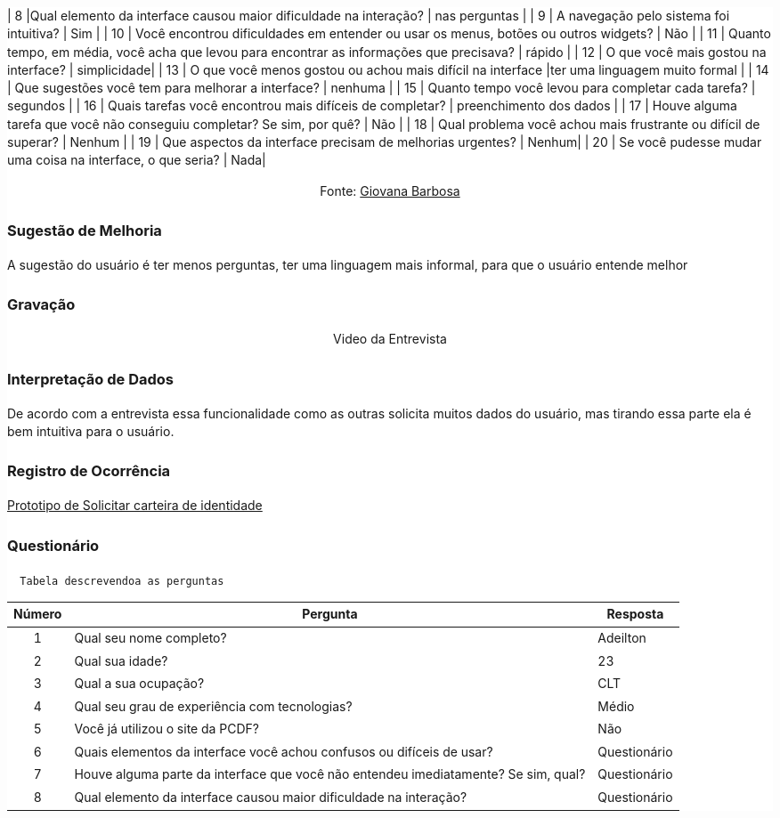 | 8 |Qual elemento da interface causou maior dificuldade na interação? | nas perguntas  |
| 9 | A navegação pelo sistema foi intuitiva? |  Sim  |
| 10 | Você encontrou dificuldades em entender ou usar os menus, botões ou outros widgets? | Não |
| 11 | Quanto tempo, em média, você acha que levou para encontrar as informações que precisava? | rápido |
| 12 | O que você mais gostou na interface? | simplicidade|
| 13 | O que você menos gostou ou achou mais difícil na interface |ter uma linguagem muito formal |
| 14 | Que sugestões você tem para melhorar a interface? | nenhuma |
| 15 | Quanto tempo você levou para completar cada tarefa? | segundos |
| 16 | Quais tarefas você encontrou mais difíceis de completar? | preenchimento dos dados  |
| 17 | Houve alguma tarefa que você não conseguiu completar? Se sim, por quê? | Não |
| 18 | Qual problema você achou mais frustrante ou difícil de superar? | Nenhum |
| 19 | Que aspectos da interface precisam de melhorias urgentes? | Nenhum|
| 20 | Se você pudesse mudar uma coisa na interface, o que seria? | Nada|

 <center>  <p>Fonte: <a href="https://github.com/gio221">Giovana Barbosa</a></p></center>

### Sugestão de Melhoria
A sugestão do usuário é ter menos perguntas, ter uma linguagem mais informal, para que o usuário entende melhor

### Gravação
<div align="center">
  <iframe width="560" height="315" src="https://www.youtube.com/embed/pmOmGhhbGPk " frameborder="0" allowfullscreen></iframe>
   <p>Video da Entrevista</p>
</div>

### Interpretação de Dados
De acordo com a entrevista essa funcionalidade como as outras solicita muitos dados do usuário, mas tirando essa parte ela é bem intuitiva para o usuário.

### Registro de Ocorrência
[Prototipo de Solicitar carteira de identidade ](https://interacao-humano-computador.github.io/2024.1-PCDF/design/Nivel2/prototipo_papel/prototipo_papel/#tarefa-5-registrar-ocorrencia) 

### Questionário
      Tabela descrevendoa as perguntas
| Número | Pergunta | Resposta |
| :----: | ---------------------------------------------------- | -----------------------------------------------|
| 1 | Qual seu nome completo? | Adeilton |
| 2 | Qual sua idade? | 23 |
| 3 | Qual a sua ocupação? | CLT|
| 4 | Qual seu grau de experiência com tecnologias? | Médio  |
| 5 | Você já utilizou o site da PCDF? | Não  |
| 6 | Quais elementos da interface você achou confusos ou difíceis de usar? | Questionário |
| 7 | Houve alguma parte da interface que você não entendeu imediatamente? Se sim, qual? | Questionário | 
| 8 |Qual elemento da interface causou maior dificuldade na interação? | Questionário  |